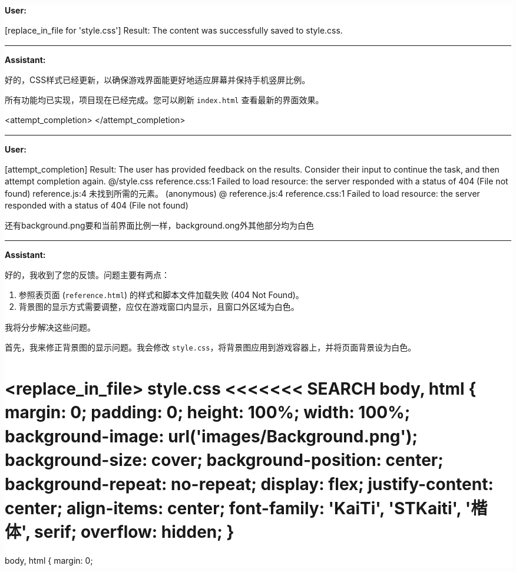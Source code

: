 
**User:**

[replace_in_file for 'style.css'] Result:
The content was successfully saved to style.css.



---

**Assistant:**

好的，CSS样式已经更新，以确保游戏界面能更好地适应屏幕并保持手机竖屏比例。

所有功能均已实现，项目现在已经完成。您可以刷新 `index.html` 查看最新的界面效果。

<attempt_completion>
</attempt_completion>

---

**User:**

[attempt_completion] Result:
The user has provided feedback on the results. Consider their input to continue the task, and then attempt completion again.
<feedback>
@/style.css reference.css:1  Failed to load resource: the server responded with a status of 404 (File not found)
reference.js:4 未找到所需的元素。
(anonymous) @ reference.js:4
reference.css:1  Failed to load resource: the server responded with a status of 404 (File not found)

还有background.png要和当前界面比例一样，background.ong外其他部分均为白色
</feedback>

---

**Assistant:**

好的，我收到了您的反馈。问题主要有两点：
1.  参照表页面 (`reference.html`) 的样式和脚本文件加载失败 (404 Not Found)。
2.  背景图的显示方式需要调整，应仅在游戏窗口内显示，且窗口外区域为白色。

我将分步解决这些问题。

首先，我来修正背景图的显示问题。我会修改 `style.css`，将背景图应用到游戏容器上，并将页面背景设为白色。

<replace_in_file>
<path>style.css</path>
<diff>
<<<<<<< SEARCH
body, html {
    margin: 0;
    padding: 0;
    height: 100%;
    width: 100%;
    background-image: url('images/Background.png');
    background-size: cover;
    background-position: center;
    background-repeat: no-repeat;
    display: flex;
    justify-content: center;
    align-items: center;
    font-family: 'KaiTi', 'STKaiti', '楷体', serif;
    overflow: hidden;
}
=======
body, html {
    margin: 0;